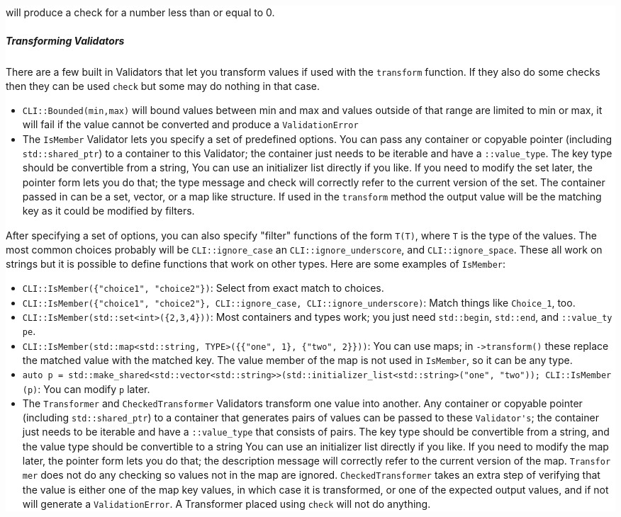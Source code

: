 will produce a check for a number less than or equal to 0.

##### Transforming Validators

There are a few built in Validators that let you transform values if used with
the `transform` function. If they also do some checks then they can be used
`check` but some may do nothing in that case.

- `CLI::Bounded(min,max)` will bound values between min and max and values
  outside of that range are limited to min or max, it will fail if the value
  cannot be converted and produce a `ValidationError`
- The `IsMember` Validator lets you specify a set of predefined options. You can
  pass any container or copyable pointer (including `std::shared_ptr`) to a
  container to this Validator; the container just needs to be iterable and have
  a `::value_type`. The key type should be convertible from a string, You can
  use an initializer list directly if you like. If you need to modify the set
  later, the pointer form lets you do that; the type message and check will
  correctly refer to the current version of the set. The container passed in can
  be a set, vector, or a map like structure. If used in the `transform` method
  the output value will be the matching key as it could be modified by filters.

After specifying a set of options, you can also specify "filter" functions of
the form `T(T)`, where `T` is the type of the values. The most common choices
probably will be `CLI::ignore_case` an `CLI::ignore_underscore`, and
`CLI::ignore_space`. These all work on strings but it is possible to define
functions that work on other types. Here are some examples of `IsMember`:

- `CLI::IsMember({"choice1", "choice2"})`: Select from exact match to choices.
- `CLI::IsMember({"choice1", "choice2"}, CLI::ignore_case, CLI::ignore_underscore)`:
  Match things like `Choice_1`, too.
- `CLI::IsMember(std::set<int>({2,3,4}))`: Most containers and types work; you
  just need `std::begin`, `std::end`, and `::value_type`.
- `CLI::IsMember(std::map<std::string, TYPE>({{"one", 1}, {"two", 2}}))`: You
  can use maps; in `->transform()` these replace the matched value with the
  matched key. The value member of the map is not used in `IsMember`, so it can
  be any type.
- `auto p = std::make_shared<std::vector<std::string>>(std::initializer_list<std::string>("one", "two")); CLI::IsMember(p)`:
  You can modify `p` later.
- The `Transformer` and `CheckedTransformer` Validators transform one value into
  another. Any container or copyable pointer (including `std::shared_ptr`) to a
  container that generates pairs of values can be passed to these `Validator's`;
  the container just needs to be iterable and have a `::value_type` that
  consists of pairs. The key type should be convertible from a string, and the
  value type should be convertible to a string You can use an initializer list
  directly if you like. If you need to modify the map later, the pointer form
  lets you do that; the description message will correctly refer to the current
  version of the map. `Transformer` does not do any checking so values not in
  the map are ignored. `CheckedTransformer` takes an extra step of verifying
  that the value is either one of the map key values, in which case it is
  transformed, or one of the expected output values, and if not will generate a
  `ValidationError`. A Transformer placed using `check` will not do anything.
